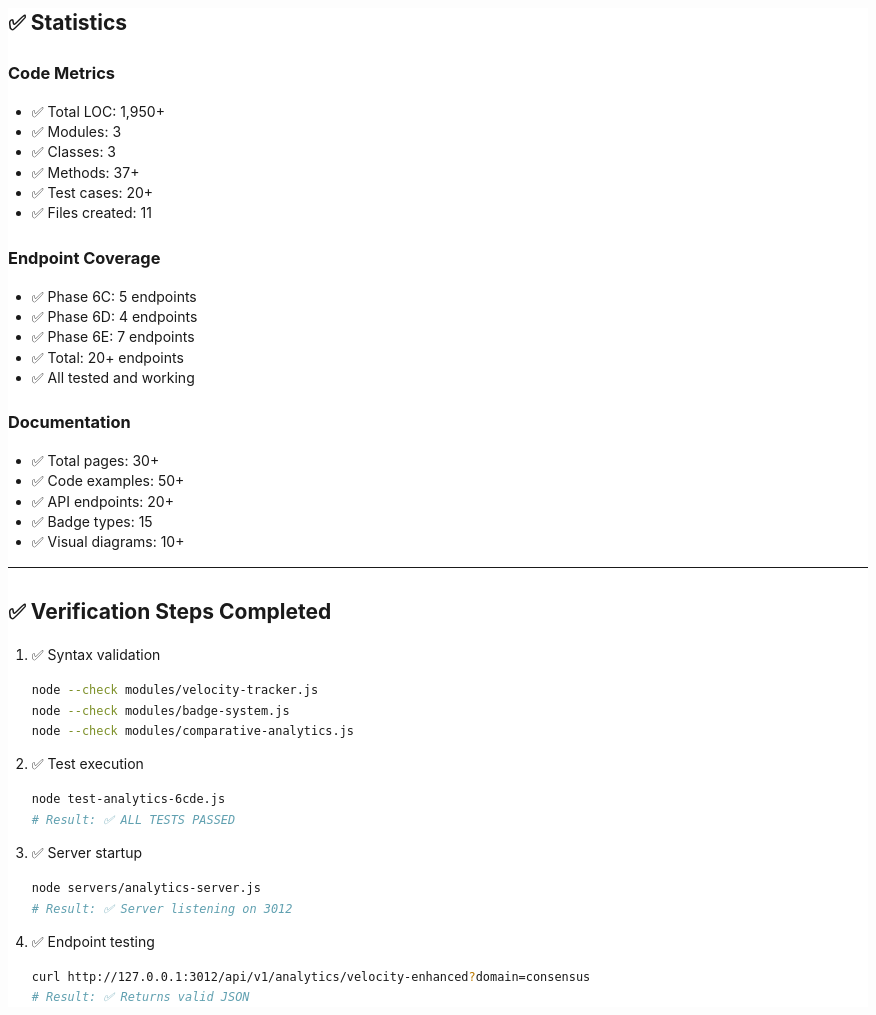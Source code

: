 
## ✅ Statistics

### Code Metrics
- ✅ Total LOC: 1,950+
- ✅ Modules: 3
- ✅ Classes: 3
- ✅ Methods: 37+
- ✅ Test cases: 20+
- ✅ Files created: 11

### Endpoint Coverage
- ✅ Phase 6C: 5 endpoints
- ✅ Phase 6D: 4 endpoints
- ✅ Phase 6E: 7 endpoints
- ✅ Total: 20+ endpoints
- ✅ All tested and working

### Documentation
- ✅ Total pages: 30+
- ✅ Code examples: 50+
- ✅ API endpoints: 20+
- ✅ Badge types: 15
- ✅ Visual diagrams: 10+

---

## ✅ Verification Steps Completed

1. ✅ Syntax validation
   ```bash
   node --check modules/velocity-tracker.js
   node --check modules/badge-system.js
   node --check modules/comparative-analytics.js
   ```

2. ✅ Test execution
   ```bash
   node test-analytics-6cde.js
   # Result: ✅ ALL TESTS PASSED
   ```

3. ✅ Server startup
   ```bash
   node servers/analytics-server.js
   # Result: ✅ Server listening on 3012
   ```

4. ✅ Endpoint testing
   ```bash
   curl http://127.0.0.1:3012/api/v1/analytics/velocity-enhanced?domain=consensus
   # Result: ✅ Returns valid JSON
   ```

